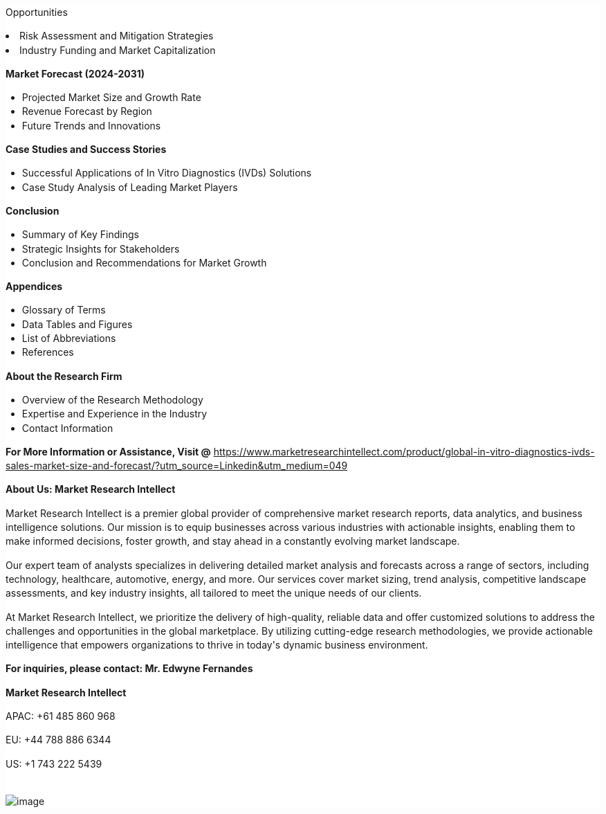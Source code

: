 Opportunities</li><li>Risk Assessment and Mitigation Strategies</li><li>Industry Funding and Market Capitalization</li></ul><p><strong>Market Forecast (2024-2031)</strong></p><ul><li>Projected Market Size and Growth Rate</li><li>Revenue Forecast by Region</li><li>Future Trends and Innovations</li></ul><p><strong>Case Studies and Success Stories</strong></p><ul><li>Successful Applications of In Vitro Diagnostics (IVDs)  Solutions</li><li>Case Study Analysis of Leading Market Players</li></ul><p><strong>Conclusion</strong></p><ul><li>Summary of Key Findings</li><li>Strategic Insights for Stakeholders</li><li>Conclusion and Recommendations for Market Growth</li></ul><p><strong>Appendices</strong></p><ul><li>Glossary of Terms</li><li>Data Tables and Figures</li><li>List of Abbreviations</li><li>References</li></ul><p><strong>About the Research Firm</strong></p><ul><li>Overview of the Research Methodology</li><li>Expertise and Experience in the Industry</li><li>Contact Information</li></ul></div><div class="article-main__content" data-test-id="publishing-text-block"><p><span class="font-[700]"><strong>For More Information or Assistance, Visit @</strong>&nbsp;<a href="https://www.marketresearchintellect.com/product/global-in-vitro-diagnostics-ivds-sales-market-size-and-forecast/?utm_source=Linkedin&utm_medium=049">https://www.marketresearchintellect.com/product/global-in-vitro-diagnostics-ivds-sales-market-size-and-forecast/?utm_source=Linkedin&utm_medium=049</a></span></p><p><strong>About Us: Market Research Intellect</strong></p><p>Market Research Intellect is a premier global provider of comprehensive market research reports, data analytics, and business intelligence solutions. Our mission is to equip businesses across various industries with actionable insights, enabling them to make informed decisions, foster growth, and stay ahead in a constantly evolving market landscape.</p><p>Our expert team of analysts specializes in delivering detailed market analysis and forecasts across a range of sectors, including technology, healthcare, automotive, energy, and more. Our services cover market sizing, trend analysis, competitive landscape assessments, and key industry insights, all tailored to meet the unique needs of our clients.</p><p>At Market Research Intellect, we prioritize the delivery of high-quality, reliable data and offer customized solutions to address the challenges and opportunities in the global marketplace. By utilizing cutting-edge research methodologies, we provide actionable intelligence that empowers organizations to thrive in today's dynamic business environment.</p><p><strong>For inquiries, please contact: Mr. Edwyne Fernandes</strong></p><p><strong>Market Research Intellect</strong></p><p>APAC: +61 485 860 968</p><p>EU: +44 788 886 6344</p><p>US: +1 743 222 5439</p></div><div class="article-main__content" data-test-id="publishing-text-block">&nbsp;</div>
![image](https://github.com/user-attachments/assets/e5175691-c91d-4c3b-b292-b228f13f97d0)
